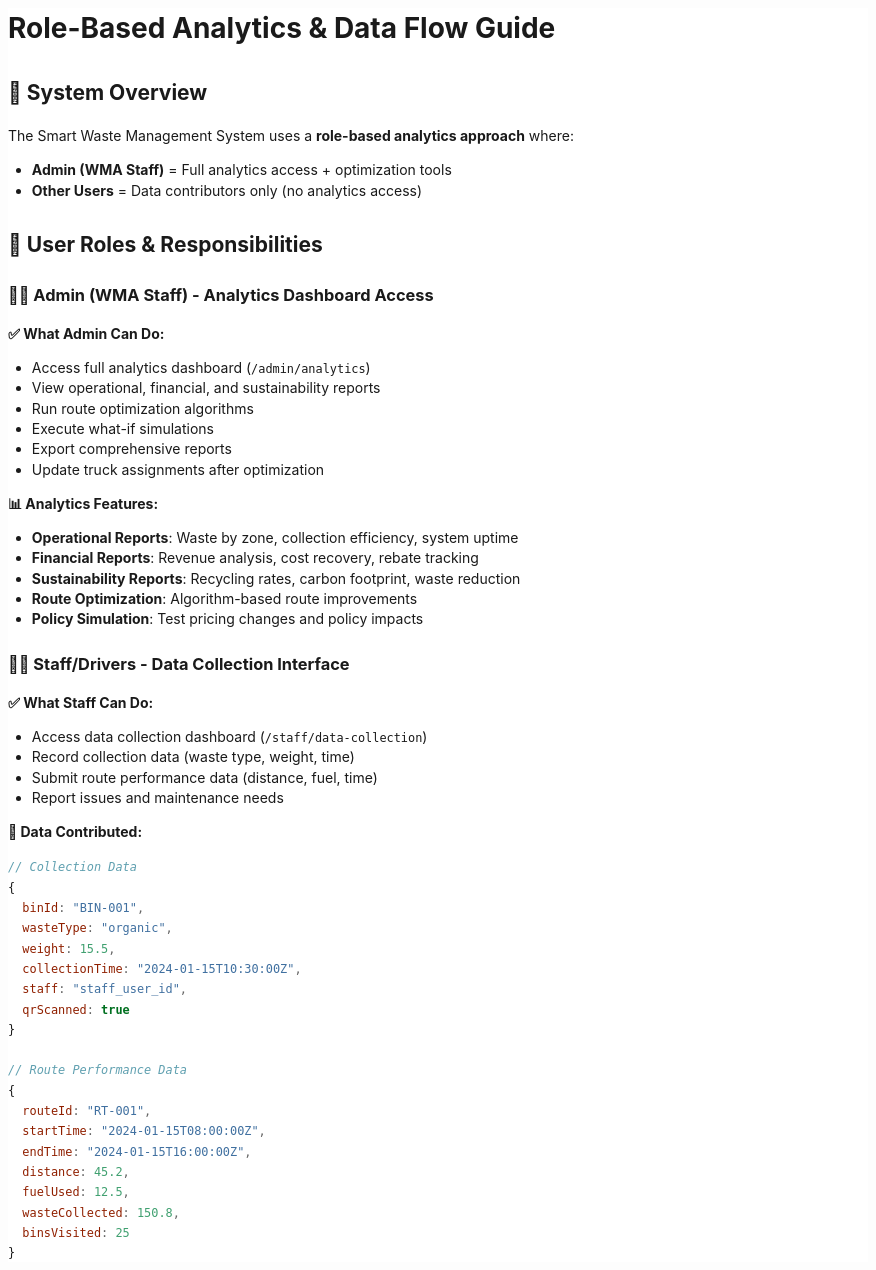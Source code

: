 # Role-Based Analytics & Data Flow Guide

## 🎯 **System Overview**

The Smart Waste Management System uses a **role-based analytics approach** where:
- **Admin (WMA Staff)** = Full analytics access + optimization tools
- **Other Users** = Data contributors only (no analytics access)

## 👥 **User Roles & Responsibilities**

### 🧑‍💼 **Admin (WMA Staff) - Analytics Dashboard Access**

**✅ What Admin Can Do:**
- Access full analytics dashboard (`/admin/analytics`)
- View operational, financial, and sustainability reports
- Run route optimization algorithms
- Execute what-if simulations
- Export comprehensive reports
- Update truck assignments after optimization

**📊 Analytics Features:**
- **Operational Reports**: Waste by zone, collection efficiency, system uptime
- **Financial Reports**: Revenue analysis, cost recovery, rebate tracking
- **Sustainability Reports**: Recycling rates, carbon footprint, waste reduction
- **Route Optimization**: Algorithm-based route improvements
- **Policy Simulation**: Test pricing changes and policy impacts

### 👷‍♂️ **Staff/Drivers - Data Collection Interface**

**✅ What Staff Can Do:**
- Access data collection dashboard (`/staff/data-collection`)
- Record collection data (waste type, weight, time)
- Submit route performance data (distance, fuel, time)
- Report issues and maintenance needs

**📝 Data Contributed:**
```javascript
// Collection Data
{
  binId: "BIN-001",
  wasteType: "organic",
  weight: 15.5,
  collectionTime: "2024-01-15T10:30:00Z",
  staff: "staff_user_id",
  qrScanned: true
}

// Route Performance Data
{
  routeId: "RT-001",
  startTime: "2024-01-15T08:00:00Z",
  endTime: "2024-01-15T16:00:00Z",
  distance: 45.2,
  fuelUsed: 12.5,
  wasteCollected: 150.8,
  binsVisited: 25
}
```

